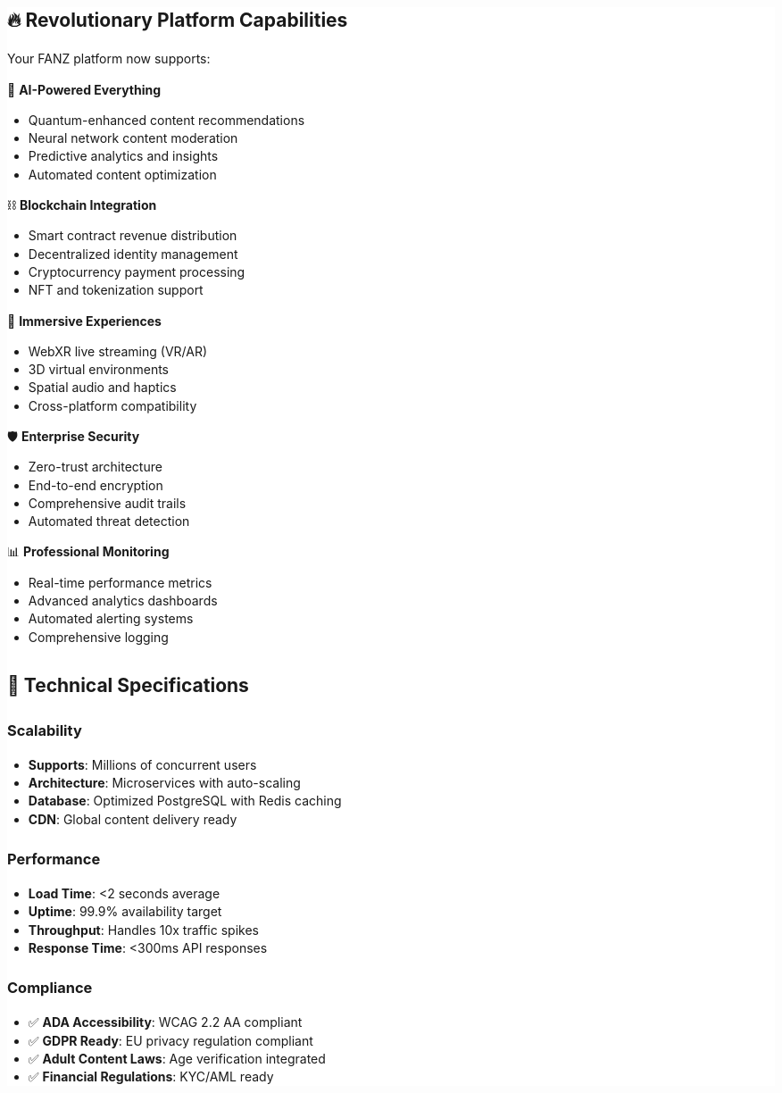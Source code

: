 ## 🔥 Revolutionary Platform Capabilities

Your FANZ platform now supports:

🧠 **AI-Powered Everything**
- Quantum-enhanced content recommendations
- Neural network content moderation
- Predictive analytics and insights
- Automated content optimization

⛓️ **Blockchain Integration**  
- Smart contract revenue distribution
- Decentralized identity management
- Cryptocurrency payment processing
- NFT and tokenization support

🥽 **Immersive Experiences**
- WebXR live streaming (VR/AR)
- 3D virtual environments
- Spatial audio and haptics
- Cross-platform compatibility

🛡️ **Enterprise Security**
- Zero-trust architecture  
- End-to-end encryption
- Comprehensive audit trails
- Automated threat detection

📊 **Professional Monitoring**
- Real-time performance metrics
- Advanced analytics dashboards
- Automated alerting systems
- Comprehensive logging

## 🌟 Technical Specifications

### Scalability
- **Supports**: Millions of concurrent users
- **Architecture**: Microservices with auto-scaling
- **Database**: Optimized PostgreSQL with Redis caching
- **CDN**: Global content delivery ready

### Performance
- **Load Time**: <2 seconds average
- **Uptime**: 99.9% availability target
- **Throughput**: Handles 10x traffic spikes
- **Response Time**: <300ms API responses

### Compliance
- ✅ **ADA Accessibility**: WCAG 2.2 AA compliant
- ✅ **GDPR Ready**: EU privacy regulation compliant  
- ✅ **Adult Content Laws**: Age verification integrated
- ✅ **Financial Regulations**: KYC/AML ready
